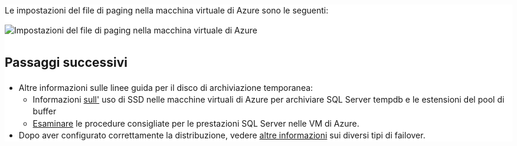 Le impostazioni del file di paging nella macchina virtuale di Azure sono le seguenti:

![Impostazioni del file di paging nella macchina virtuale di Azure](./media/exclude-disks-replication/pagefile-azure-vm-after-failover-2.png)


## <a name="next-steps"></a>Passaggi successivi

- Altre informazioni sulle linee guida per il disco di archiviazione temporanea:
    - Informazioni [sull'](https://blogs.technet.microsoft.com/dataplatforminsider/2014/09/25/using-ssds-in-azure-vms-to-store-sql-server-tempdb-and-buffer-pool-extensions/) uso di SSD nelle macchine virtuali di Azure per archiviare SQL Server tempdb e le estensioni del pool di buffer
    - [Esaminare](https://docs.microsoft.com/azure/virtual-machines/windows/sql/virtual-machines-windows-sql-performance) le procedure consigliate per le prestazioni SQL Server nelle VM di Azure.
- Dopo aver configurato correttamente la distribuzione, vedere [altre informazioni](failover-failback-overview.md) sui diversi tipi di failover.

